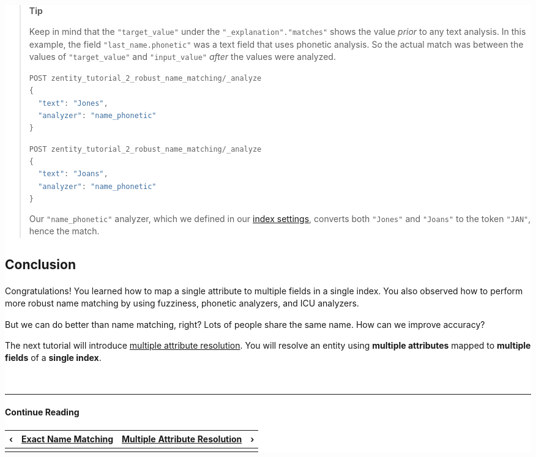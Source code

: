 > **Tip**
> 
> Keep in mind that the `"target_value"` under the `"_explanation"."matches"`
> shows the value *prior* to any text analysis. In this example, the field
> `"last_name.phonetic"` was a text field that uses phonetic analysis. So the
> actual match was between the values of `"target_value"` and `"input_value"`
> *after* the values were analyzed.
> 
> 
> 
> ```javascript
> POST zentity_tutorial_2_robust_name_matching/_analyze
> {
>   "text": "Jones",
>   "analyzer": "name_phonetic"
> }
> ```
> 
> ```javascript
> POST zentity_tutorial_2_robust_name_matching/_analyze
> {
>   "text": "Joans",
>   "analyzer": "name_phonetic"
> }
> ```
> 
> Our `"name_phonetic"` analyzer, which we defined in our [index settings](/docs/basic-usage/robust-name-matching/#create-tutorial-index),
> converts both `"Jones"` and `"Joans"` to the token `"JAN"`, hence the match.


## <a name="conclusion"></a>Conclusion

Congratulations! You learned how to map a single attribute to multiple fields in
a single index. You also observed how to perform more robust name matching by
using fuzziness, phonetic analyzers, and ICU analyzers.

But we can do better than name matching, right? Lots of people share the same
name. How can we improve accuracy?

The next tutorial will introduce [multiple attribute resolution](/docs/basic-usage/multiple-attribute-resolution).
You will resolve an entity using **multiple attributes** mapped to
**multiple fields** of a **single index**.


&nbsp;

----

#### Continue Reading

|&#8249;|[Exact Name Matching](/docs/basic-usage/exact-name-matching)|[Multiple Attribute Resolution](/docs/basic-usage/multiple-attribute-resolution)|&#8250;|
|:---|:---|---:|---:|
|    |    |    |    |
